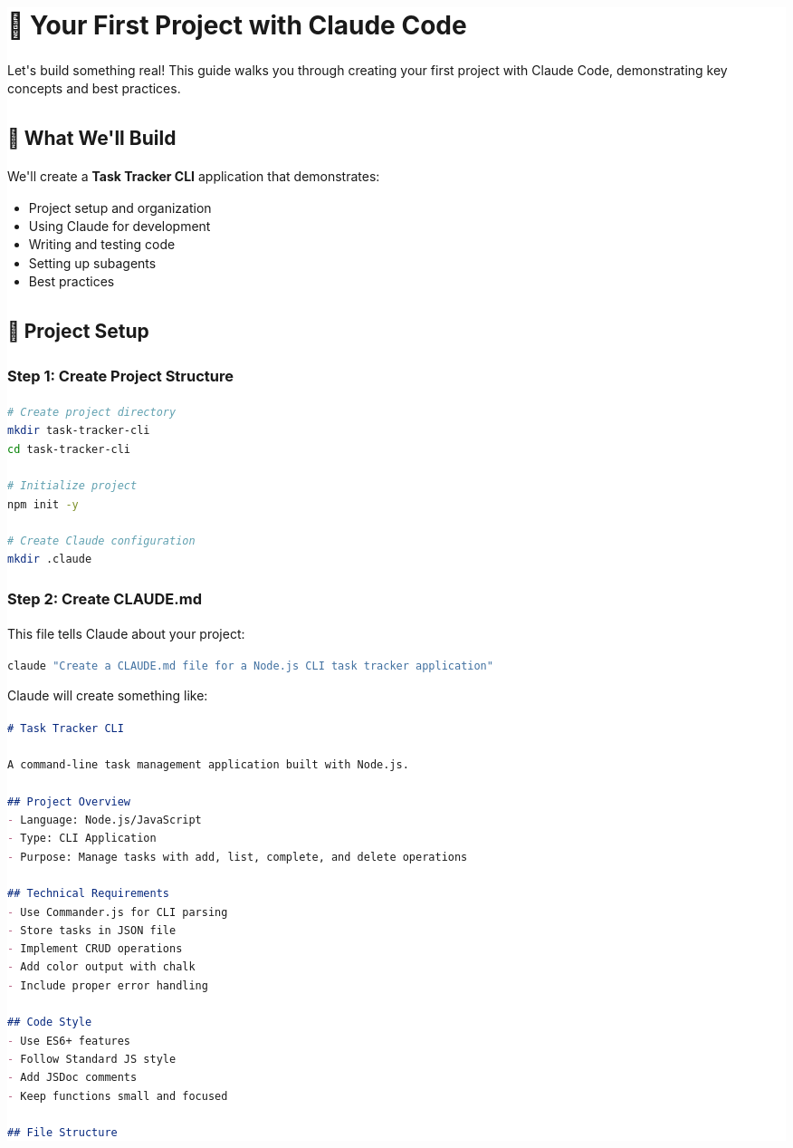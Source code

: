 # 🎯 Your First Project with Claude Code

Let's build something real! This guide walks you through creating your first project with Claude Code, demonstrating key concepts and best practices.

## 🚀 What We'll Build

We'll create a **Task Tracker CLI** application that demonstrates:
- Project setup and organization
- Using Claude for development
- Writing and testing code
- Setting up subagents
- Best practices

## 📁 Project Setup

### Step 1: Create Project Structure

```bash
# Create project directory
mkdir task-tracker-cli
cd task-tracker-cli

# Initialize project
npm init -y

# Create Claude configuration
mkdir .claude
```

### Step 2: Create CLAUDE.md

This file tells Claude about your project:

```bash
claude "Create a CLAUDE.md file for a Node.js CLI task tracker application"
```

Claude will create something like:

```markdown
# Task Tracker CLI

A command-line task management application built with Node.js.

## Project Overview
- Language: Node.js/JavaScript
- Type: CLI Application
- Purpose: Manage tasks with add, list, complete, and delete operations

## Technical Requirements
- Use Commander.js for CLI parsing
- Store tasks in JSON file
- Implement CRUD operations
- Add color output with chalk
- Include proper error handling

## Code Style
- Use ES6+ features
- Follow Standard JS style
- Add JSDoc comments
- Keep functions small and focused

## File Structure
```